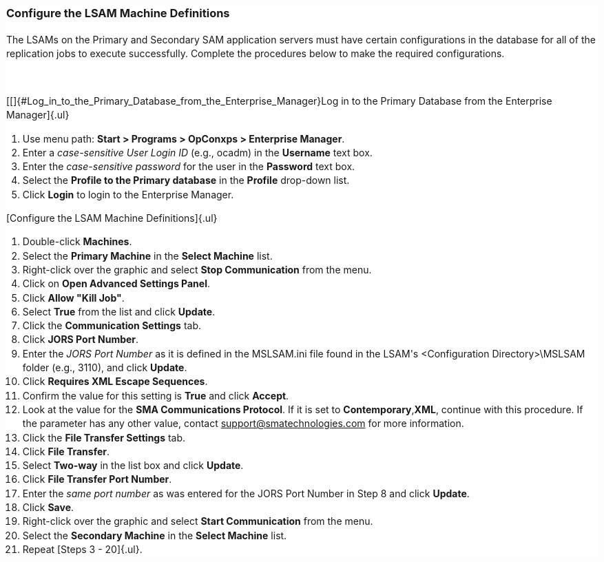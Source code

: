 ### Configure the LSAM Machine Definitions

The LSAMs on the Primary and Secondary SAM application servers must have
certain configurations in the database for all of the replication jobs
to execute successfully. Complete the procedures below to make the
required configurations.

 

[[]{#Log_in_to_the_Primary_Database_from_the_Enterprise_Manager}Log in to the Primary Database from the Enterprise Manager]{.ul}

1.  Use menu path: **Start \> Programs \> OpConxps \> Enterprise
    Manager**.
2.  Enter a *case-sensitive User Login ID* (e.g., ocadm) in the
    **Username** text box.
3.  Enter the *case-sensitive password* for the user in the **Password**
    text box.
4.  Select the **Profile to the Primary database** in the **Profile**
    drop-down list.
5.  Click **Login** to login to the Enterprise Manager.

[Configure the LSAM Machine Definitions]{.ul} 
1.  Double-click **Machines**.
2.  Select the **Primary Machine** in the **Select Machine** list.
3.  Right-click over the graphic and select **Stop Communication** from
    the menu.
4.  Click on **Open Advanced Settings Panel**.
5.  Click **Allow \"Kill Job\"**.
6.  Select **True** from the list and click **Update**.
7.  Click the **Communication Settings** tab.
8.  Click **JORS Port Number**.
9.  Enter the *JORS Port Number* as it is defined in the MSLSAM.ini file
    found in the LSAM\'s \<Configuration Directory\>\\MSLSAM folder
    (e.g., 3110), and click **Update**.
10. Click **Requires XML Escape Sequences**.
11. Confirm the value for this setting is **True** and click **Accept**.
12. Look at the value for the **SMA Communications Protocol**. If it is
    set to **Contemporary**,**XML**, continue with this procedure. If
    the parameter has any other value, contact
    <support@smatechnologies.com> for more information.
13. Click the **File Transfer Settings** tab.
14. Click **File Transfer**.
15. Select **Two-way** in the list box and click **Update**.
16. Click **File Transfer Port Number**.
17. Enter the *same port number* as was entered for the JORS Port Number
    in Step 8 and click **Update**.
18. Click **Save**.
19. Right-click over the graphic and select **Start Communication** from
    the menu.
20. Select the **Secondary Machine** in the **Select Machine** list.
21. Repeat [Steps 3 - 20]{.ul}.
